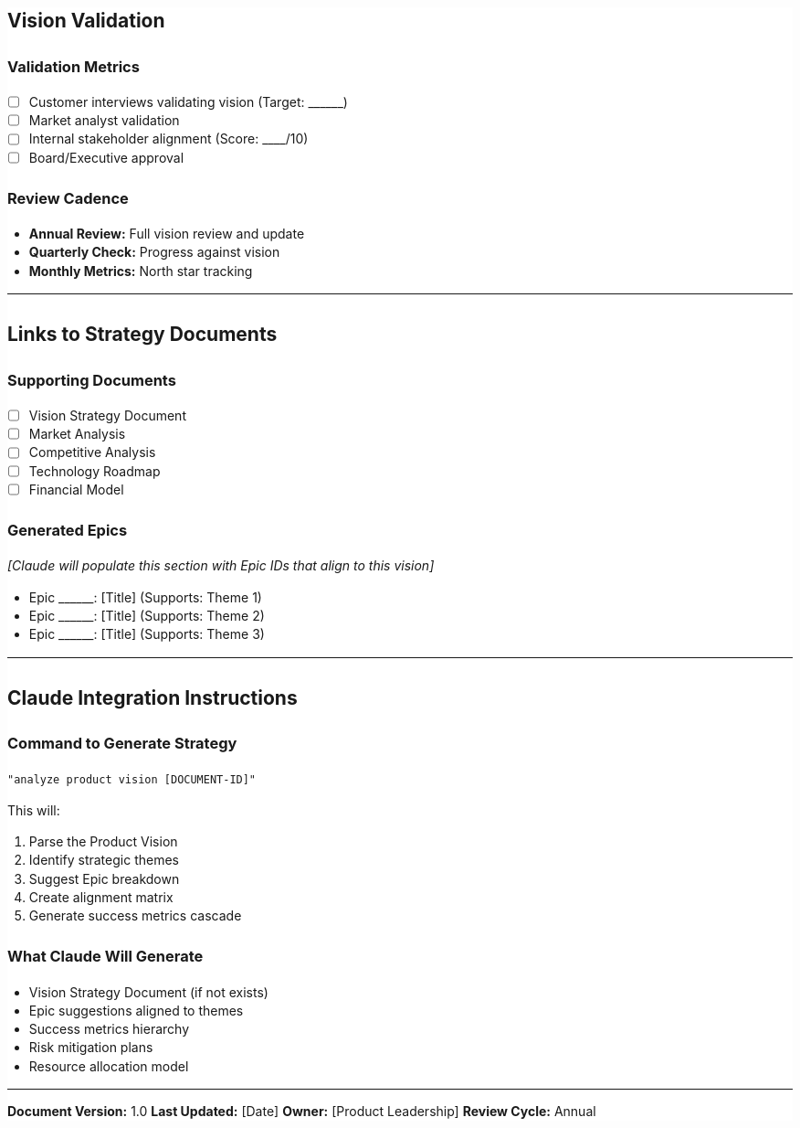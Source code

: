 ## Vision Validation

### Validation Metrics
- [ ] Customer interviews validating vision (Target: ______)
- [ ] Market analyst validation
- [ ] Internal stakeholder alignment (Score: ____/10)
- [ ] Board/Executive approval

### Review Cadence
- **Annual Review:** Full vision review and update
- **Quarterly Check:** Progress against vision
- **Monthly Metrics:** North star tracking

---

## Links to Strategy Documents

### Supporting Documents
- [ ] Vision Strategy Document
- [ ] Market Analysis
- [ ] Competitive Analysis
- [ ] Technology Roadmap
- [ ] Financial Model

### Generated Epics
*[Claude will populate this section with Epic IDs that align to this vision]*
- Epic ______: [Title] (Supports: Theme 1)
- Epic ______: [Title] (Supports: Theme 2)
- Epic ______: [Title] (Supports: Theme 3)

---

## Claude Integration Instructions

### Command to Generate Strategy
```
"analyze product vision [DOCUMENT-ID]"
```

This will:
1. Parse the Product Vision
2. Identify strategic themes
3. Suggest Epic breakdown
4. Create alignment matrix
5. Generate success metrics cascade

### What Claude Will Generate
- Vision Strategy Document (if not exists)
- Epic suggestions aligned to themes
- Success metrics hierarchy
- Risk mitigation plans
- Resource allocation model

---

**Document Version:** 1.0
**Last Updated:** [Date]
**Owner:** [Product Leadership]
**Review Cycle:** Annual